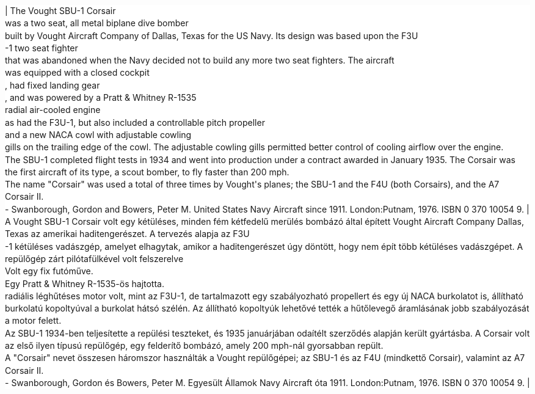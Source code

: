 | The Vought SBU-1 Corsair<br/>was a two seat, all metal biplane dive bomber<br/>built by Vought Aircraft Company of Dallas, Texas for the US Navy. Its design was based upon the F3U<br/>-1 two seat fighter<br/>that was abandoned when the Navy decided not to build any more two seat fighters. The aircraft<br/>was equipped with a closed cockpit<br/>, had fixed landing gear<br/>, and was powered by a Pratt & Whitney R-1535<br/>radial air-cooled engine<br/>as had the F3U-1, but also included a controllable pitch propeller<br/>and a new NACA cowl with adjustable cowling<br/>gills on the trailing edge of the cowl. The adjustable cowling gills permitted better control of cooling airflow over the engine.<br/>The SBU-1 completed flight tests in 1934 and went into production under a contract awarded in January 1935. The Corsair was the first aircraft of its type, a scout bomber, to fly faster than 200 mph.<br/>The name "Corsair" was used a total of three times by Vought's planes; the SBU-1 and the F4U (both Corsairs), and the A7 Corsair II.<br/>- Swanborough, Gordon and Bowers, Peter M. United States Navy Aircraft since 1911. London:Putnam, 1976. ISBN 0 370 10054 9. | A Vought SBU-1 Corsair volt egy kétüléses, minden fém kétfedelű merülés bombázó által épített Vought Aircraft Company Dallas, Texas az amerikai haditengerészet. A tervezés alapja az F3U<br/>-1 kétüléses vadászgép, amelyet elhagytak, amikor a haditengerészet úgy döntött, hogy nem épít több kétüléses vadászgépet. A repülőgép zárt pilótafülkével volt felszerelve<br/>Volt egy fix futóműve.<br/>Egy Pratt & Whitney R-1535-ös hajtotta.<br/>radiális léghűtéses motor volt, mint az F3U-1, de tartalmazott egy szabályozható propellert és egy új NACA burkolatot is, állítható burkolatú kopoltyúval a burkolat hátsó szélén. Az állítható kopoltyúk lehetővé tették a hűtőlevegő áramlásának jobb szabályozását a motor felett.<br/>Az SBU-1 1934-ben teljesítette a repülési teszteket, és 1935 januárjában odaítélt szerződés alapján került gyártásba. A Corsair volt az első ilyen típusú repülőgép, egy felderítő bombázó, amely 200 mph-nál gyorsabban repült.<br/>A "Corsair" nevet összesen háromszor használták a Vought repülőgépei; az SBU-1 és az F4U (mindkettő Corsair), valamint az A7 Corsair II.<br/>- Swanborough, Gordon és Bowers, Peter M. Egyesült Államok Navy Aircraft óta 1911. London:Putnam, 1976. ISBN 0 370 10054 9. |
